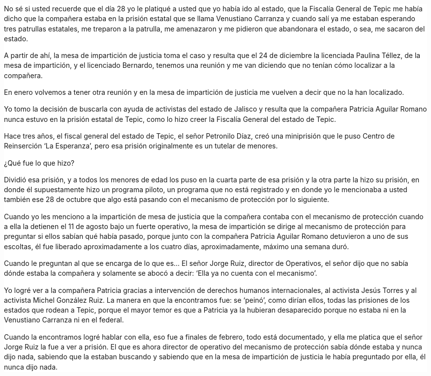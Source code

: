 No sé si usted recuerde que el día 28 yo le platiqué a usted que yo había ido
al estado, que la Fiscalía General de Tepic me había dicho que la compañera
estaba en la prisión estatal que se llama Venustiano Carranza y cuando salí ya
me estaban esperando tres patrullas estatales, me treparon a la patrulla, me
amenazaron y me pidieron que abandonara el estado, o sea, me sacaron del
estado.

A partir de ahí, la mesa de impartición de justicia toma el caso y resulta que
el 24 de diciembre la licenciada Paulina Téllez, de la mesa de impartición, y
el licenciado Bernardo, tenemos una reunión y me van diciendo que no tenían
cómo localizar a la compañera.

En enero volvemos a tener otra reunión y en la mesa de impartición de justicia
me vuelven a decir que no la han localizado.

Yo tomo la decisión de buscarla con ayuda de activistas del estado de Jalisco
y resulta que la compañera Patricia Aguilar Romano nunca estuvo en la prisión
estatal de Tepic, como lo hizo creer la Fiscalía General del estado de Tepic.

Hace tres años, el fiscal general del estado de Tepic, el señor Petronilo
Díaz, creó una miniprisión que le puso Centro de Reinserción ‘La Esperanza’,
pero esa prisión originalmente es un tutelar de menores.

¿Qué fue lo que hizo?

Dividió esa prisión, y a todos los menores de edad los puso en la cuarta parte
de esa prisión y la otra parte la hizo su prisión, en donde él supuestamente
hizo un programa piloto, un programa que no está registrado y en donde yo le
mencionaba a usted también ese 28 de octubre que algo está pasando con el
mecanismo de protección por lo siguiente.

Cuando yo les menciono a la impartición de mesa de justicia que la compañera
contaba con el mecanismo de protección cuando a ella la detienen el 11 de
agosto bajo un fuerte operativo, la mesa de impartición se dirige al mecanismo
de protección para preguntar si ellos sabían qué había pasado, porque junto
con la compañera Patricia Aguilar Romano detuvieron a uno de sus escoltas, él
fue liberado aproximadamente a los cuatro días, aproximadamente, máximo una
semana duró.

Cuando le preguntan al que se encarga de lo que es… El señor Jorge Ruiz,
director de Operativos, el señor dijo que no sabía dónde estaba la compañera y
solamente se abocó a decir: ‘Ella ya no cuenta con el mecanismo’.

Yo logré ver a la compañera Patricia gracias a intervención de derechos
humanos internacionales, al activista Jesús Torres y al activista Michel
González Ruiz. La manera en que la encontramos fue: se ‘peinó’, como dirían
ellos, todas las prisiones de los estados que rodean a Tepic, porque el mayor
temor es que a Patricia ya la hubieran desaparecido porque no estaba ni en la
Venustiano Carranza ni en el federal.

Cuando la encontramos logré hablar con ella, eso fue a finales de febrero,
todo está documentado, y ella me platica que el señor Jorge Ruiz la fue a ver
a prisión. El que es ahora director de operativo del mecanismo de protección
sabía dónde estaba y nunca dijo nada, sabiendo que la estaban buscando y
sabiendo que en la mesa de impartición de justicia le había preguntado por
ella, él nunca dijo nada.
